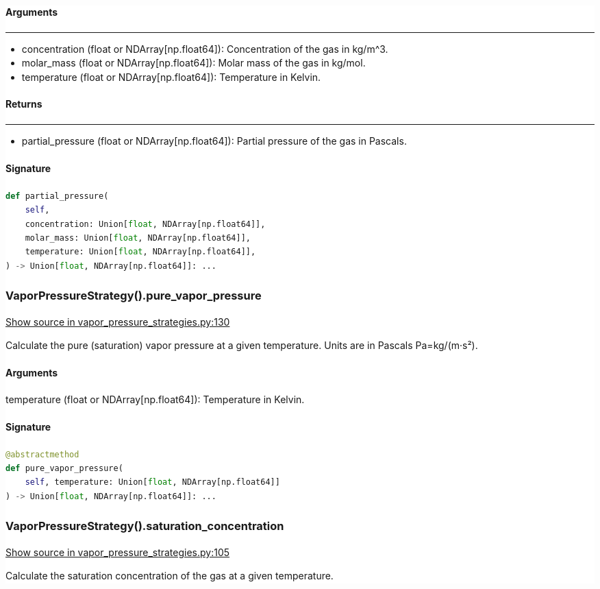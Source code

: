 #### Arguments

----
- concentration (float or NDArray[np.float64]): Concentration of the gas
in kg/m^3.
- molar_mass (float or NDArray[np.float64]): Molar mass of the gas in
kg/mol.
- temperature (float or NDArray[np.float64]): Temperature in Kelvin.

#### Returns

-------
- partial_pressure (float or NDArray[np.float64]): Partial pressure of
the gas in Pascals.

#### Signature

```python
def partial_pressure(
    self,
    concentration: Union[float, NDArray[np.float64]],
    molar_mass: Union[float, NDArray[np.float64]],
    temperature: Union[float, NDArray[np.float64]],
) -> Union[float, NDArray[np.float64]]: ...
```

### VaporPressureStrategy().pure_vapor_pressure

[Show source in vapor_pressure_strategies.py:130](https://github.com/Gorkowski/particula/blob/main/particula/next/gas/vapor_pressure_strategies.py#L130)

Calculate the pure (saturation) vapor pressure at a given
temperature. Units are in Pascals Pa=kg/(m·s²).

#### Arguments

temperature (float or NDArray[np.float64]): Temperature in Kelvin.

#### Signature

```python
@abstractmethod
def pure_vapor_pressure(
    self, temperature: Union[float, NDArray[np.float64]]
) -> Union[float, NDArray[np.float64]]: ...
```

### VaporPressureStrategy().saturation_concentration

[Show source in vapor_pressure_strategies.py:105](https://github.com/Gorkowski/particula/blob/main/particula/next/gas/vapor_pressure_strategies.py#L105)

Calculate the saturation concentration of the gas at a given
temperature.
